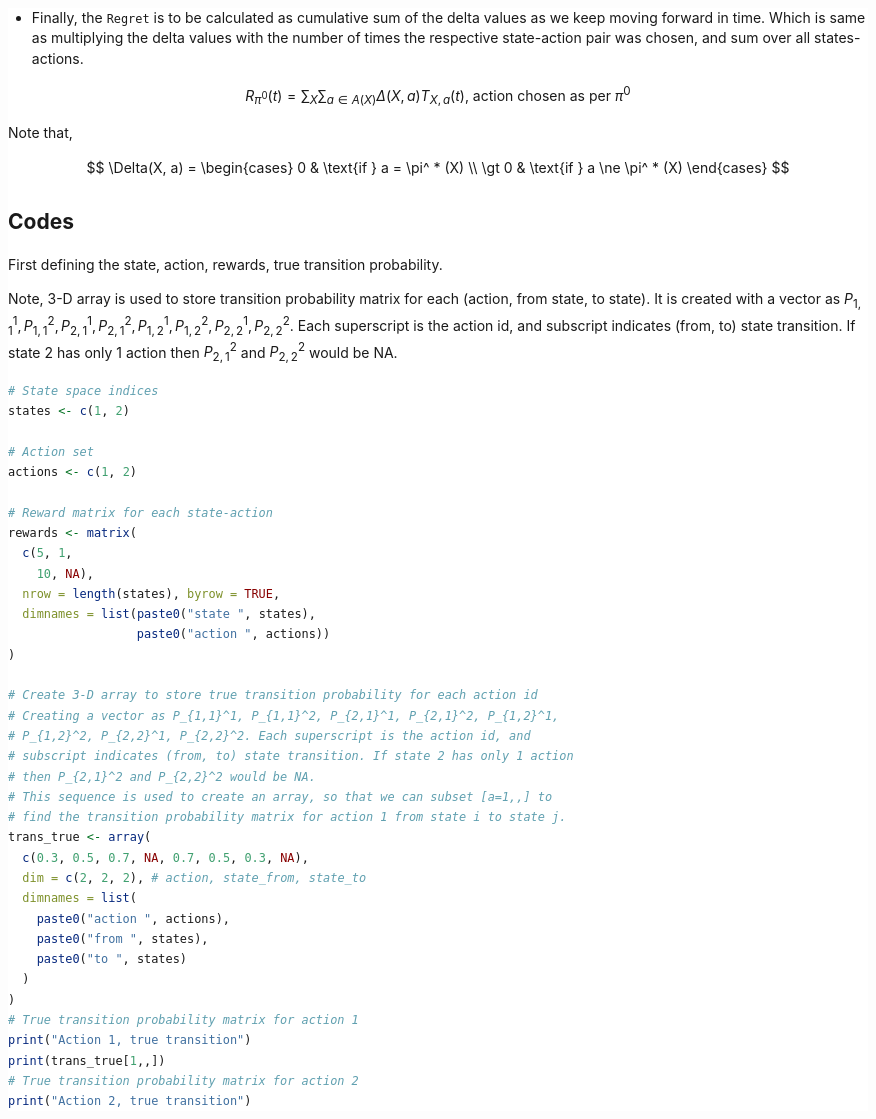 - Finally, the `Regret` is to be calculated as cumulative sum of the
  delta values as we keep moving forward in time. Which is same as
  multiplying the delta values with the number of times the respective
  state-action pair was chosen, and sum over all states-actions.

$$
R_{\pi^0}(t) = \sum_X \sum_{a \in A(X)} \Delta(X, a) T_{X,a}(t) \text{, action chosen as per }\pi^0
$$

Note that,

$$
\Delta(X, a) = \begin{cases}
0 & \text{if } a = \pi^ * (X) \\  
\gt 0 & \text{if } a \ne \pi^ * (X)
\end{cases}
$$

## Codes

First defining the state, action, rewards, true transition probability.

Note, 3-D array is used to store transition probability matrix for each
(action, from state, to state). It is created with a vector as
$P_{1,1}^1, P_{1,1}^2, P_{2,1}^1, P_{2,1}^2, P_{1,2}^1, P_{1,2}^2, P_{2,2}^1, P_{2,2}^2$.
Each superscript is the action id, and subscript indicates (from, to)
state transition. If state 2 has only 1 action then $P_{2,1}^2$ and
$P_{2,2}^2$ would be NA.

``` r
# State space indices
states <- c(1, 2)

# Action set
actions <- c(1, 2)

# Reward matrix for each state-action
rewards <- matrix(
  c(5, 1,
    10, NA),
  nrow = length(states), byrow = TRUE,
  dimnames = list(paste0("state ", states),
                  paste0("action ", actions))
)

# Create 3-D array to store true transition probability for each action id
# Creating a vector as P_{1,1}^1, P_{1,1}^2, P_{2,1}^1, P_{2,1}^2, P_{1,2}^1,
# P_{1,2}^2, P_{2,2}^1, P_{2,2}^2. Each superscript is the action id, and
# subscript indicates (from, to) state transition. If state 2 has only 1 action
# then P_{2,1}^2 and P_{2,2}^2 would be NA.
# This sequence is used to create an array, so that we can subset [a=1,,] to
# find the transition probability matrix for action 1 from state i to state j.
trans_true <- array(
  c(0.3, 0.5, 0.7, NA, 0.7, 0.5, 0.3, NA),
  dim = c(2, 2, 2), # action, state_from, state_to
  dimnames = list(
    paste0("action ", actions),
    paste0("from ", states),
    paste0("to ", states)
  )
)
# True transition probability matrix for action 1
print("Action 1, true transition")
print(trans_true[1,,])
# True transition probability matrix for action 2
print("Action 2, true transition")
```
